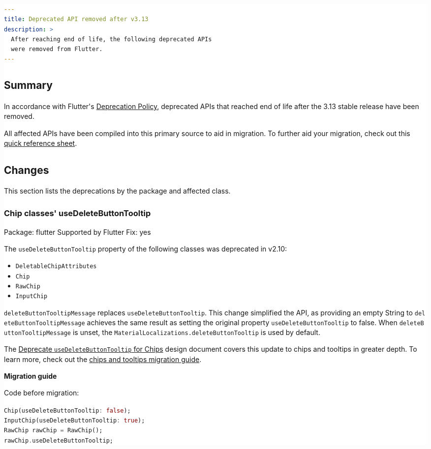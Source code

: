 ```yaml
---
title: Deprecated API removed after v3.13
description: >
  After reaching end of life, the following deprecated APIs
  were removed from Flutter.
---
```


## Summary

In accordance with Flutter's [Deprecation Policy][],
deprecated APIs that reached end of life after the
3.13 stable release have been removed.

All affected APIs have been compiled into this
primary source to aid in migration.
To further aid your migration, check out this
[quick reference sheet][].

[Deprecation Policy]: {{site.repo.flutter}}/wiki/Tree-hygiene#deprecation
[quick reference sheet]: {{site.url}}/go/deprecations-removed-after-3-13

## Changes

This section lists the deprecations by the package and affected class.

### Chip classes' useDeleteButtonTooltip

Package: flutter
Supported by Flutter Fix: yes

The `useDeleteButtonTooltip` property of the following classes was deprecated
in v2.10:

* `DeletableChipAttributes`
* `Chip`
* `RawChip`
* `InputChip`

`deleteButtonTooltipMessage` replaces `useDeleteButtonTooltip`. This change simplified the
API, as providing an empty String to `deleteButtonTooltipMessage` achieves the
same result as setting the original property `useDeleteButtonTooltip` to false.
When `deleteButtonTooltipMessage` is unset, the
`MaterialLocalizations.deleteButtonTooltip` is used by default.

The [Deprecate `useDeleteButtonTooltip` for Chips][] design document 
covers this update to chips and tooltips in greater depth.
To learn more, check out the [chips and tooltips migration guide][].

[Deprecate `useDeleteButtonTooltip` for Chips]: https://docs.google.com/document/d/1wc9ot7T2E7hJubYxEWMX230a79wYSiFey4BHxnEzHtw/edit?usp=sharing&resourcekey=0-Bo7KPqEtkWgZcSuRCqwQ5w
[chips and tooltips migration guide]: {{site.url}}/release/breaking-changes/chip-usedeletebuttontooltip-migration

**Migration guide**

Code before migration:

```dart
Chip(useDeleteButtonTooltip: false);
InputChip(useDeleteButtonTooltip: true);
RawChip rawChip = RawChip();
rawChip.useDeleteButtonTooltip;
```


[`DeletableChipAttributes`]: {{site.api}}/flutter/material/DeletableChipAttributes-class.html
[`Chip`]: {{site.api}}/flutter/material/Chip-class.html
[`RawChip`]: {{site.api}}/flutter/material/RawChip-class.html
[`InputChip`]: {{site.api}}/flutter/material/InputChip-class.html
[`MaterialLocalizations.deleteButtonTooltip`]: {{site.api}}/flutter/material/MaterialLocalizations/deleteButtonTooltip.html
[#96174]: {{site.repo.flutter}}/pull/96174
[#134486]: {{site.repo.flutter}}/pull/134486
[#99088]: {{site.repo.flutter}}/pull/99088
[#133173]: {{site.repo.flutter}}/pull/133173
[`PlatformViewsService`]: {{site.api}}/flutter/services/PlatformViewsService-class.html
[#100990]: {{site.repo.flutter}}/pull/100990
[#133175]: {{site.repo.flutter}}/pull/133175
[`TextSelectionOverlay`]: {{site.api}}/flutter/widgets/TextSelectionOverlay-class.html
[`SelectionOverlay`]: {{site.api}}/flutter/widgets/SelectionOverlay-class.html
[#100381]: {{site.repo.flutter}}/pull/100381
[#134485]: {{site.repo.flutter}}/pull/134485
[`ScrollBehavior`]: {{site.api}}/flutter/widgets/ScrollBehavior-class.html
[`MaterialScrollBehavior`]: {{site.api}}/flutter/material/MaterialScrollBehavior-class.html
[`ThemeData`]: {{site.api}}/flutter/material/ThemeData-class.html
[`GlowingOverscrollIndicator`]: {{site.api}}/flutter/widgets/GlowingOverscrollIndicator-class.html
[`StretchingOverscrollIndicator`]: {{site.api}}/flutter/widgets/StretchingOverscrollIndicator-class.html
[#100234]: {{site.repo.flutter}}/pull/100234
[#133181]: {{site.repo.flutter}}/pull/133181
[`PaintingBinding`]: {{site.api}}/flutter/painting/PaintingBinding-mixin.html
[`ImageProvider`]: {{site.api}}/flutter/painting/ImageProvider-class.html
[`DecoderBufferCallback`]: {{site.api}}/flutter/painting/DecoderBufferCallback.html
[#103496]: {{site.repo.flutter}}/pull/103496
[#132679]: {{site.repo.flutter}}/pull/132679
[`TestWindow` migration guide]: {{site.url}}/release/breaking-changes/window-singleton
[`WidgetTester`]: {{site.api}}/flutter/flutter_test/WidgetTester-class.html
[`TestWidgetsFlutterBinding`]: {{site.api}}/flutter/flutter_test/TestWidgetsFlutterBinding-class.html
[`TestPlatformDispatcher`]: {{site.api}}/flutter/flutter_test/TestPlatformDispatcher-class.html
[#99443]: {{site.repo.flutter}}/pull/99443
[#131098]: {{site.repo.flutter}}/pull/131098